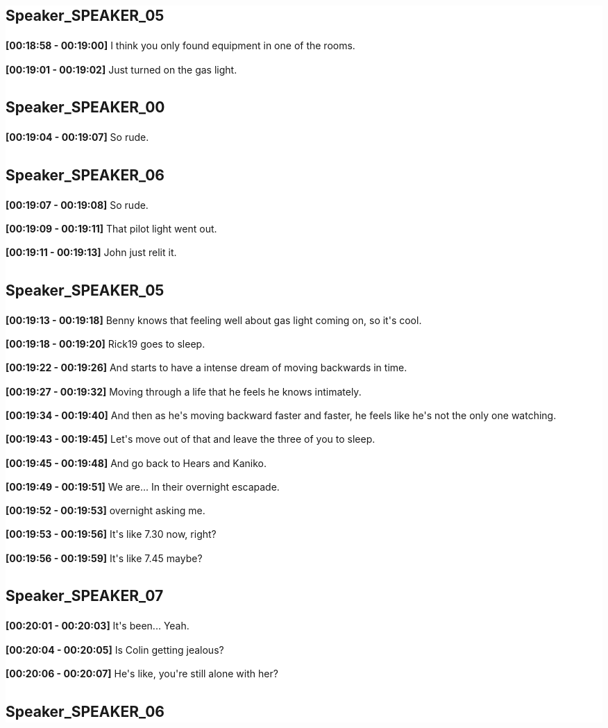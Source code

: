 
## Speaker_SPEAKER_05

**[00:18:58 - 00:19:00]** I think you only found equipment in one of the rooms.

**[00:19:01 - 00:19:02]** Just turned on the gas light.


## Speaker_SPEAKER_00

**[00:19:04 - 00:19:07]** So rude.


## Speaker_SPEAKER_06

**[00:19:07 - 00:19:08]** So rude.

**[00:19:09 - 00:19:11]** That pilot light went out.

**[00:19:11 - 00:19:13]** John just relit it.


## Speaker_SPEAKER_05

**[00:19:13 - 00:19:18]** Benny knows that feeling well about gas light coming on, so it's cool.

**[00:19:18 - 00:19:20]** Rick19 goes to sleep.

**[00:19:22 - 00:19:26]** And starts to have a intense dream of moving backwards in time.

**[00:19:27 - 00:19:32]** Moving through a life that he feels he knows intimately.

**[00:19:34 - 00:19:40]** And then as he's moving backward faster and faster, he feels like he's not the only one watching.

**[00:19:43 - 00:19:45]** Let's move out of that and leave the three of you to sleep.

**[00:19:45 - 00:19:48]** And go back to Hears and Kaniko.

**[00:19:49 - 00:19:51]** We are... In their overnight escapade.

**[00:19:52 - 00:19:53]** overnight asking me.

**[00:19:53 - 00:19:56]** It's like 7.30 now, right?

**[00:19:56 - 00:19:59]** It's like 7.45 maybe?


## Speaker_SPEAKER_07

**[00:20:01 - 00:20:03]** It's been... Yeah.

**[00:20:04 - 00:20:05]** Is Colin getting jealous?

**[00:20:06 - 00:20:07]** He's like, you're still alone with her?


## Speaker_SPEAKER_06
